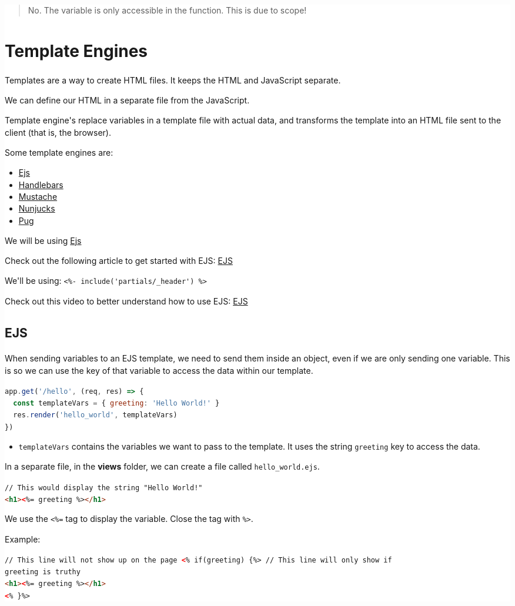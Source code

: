> No. The variable is only accessible in the function. This is due to scope!

# Template Engines

Templates are a way to create HTML files. It keeps the HTML and JavaScript separate.

We can define our HTML in a separate file from the JavaScript.

Template engine's replace variables in a template file with actual data, and transforms the template into an HTML file sent to the client (that is, the browser).

Some template engines are:

- [Ejs](https://www.npmjs.com/package/ejs)
- [Handlebars](https://www.npmjs.com/package/handlebars)
- [Mustache](https://www.npmjs.com/package/mustache)
- [Nunjucks](https://www.npmjs.com/package/nunjucks)
- [Pug](https://www.npmjs.com/package/pug)

We will be using [Ejs](https://www.npmjs.com/package/ejs)

Check out the following article to get started with EJS: [EJS](https://www.digitalocean.com/community/tutorials/how-to-use-ejs-to-template-your-node-application)

We'll be using: `<%- include('partials/_header') %>`

Check out this video to better understand how to use EJS: [EJS](https://www.youtube.com/watch?time_continue=566&v=dmJ9s6x_GmM&feature=emb_title)

## EJS

When sending variables to an EJS template, we need to send them inside an object, even if we are only sending one variable. This is so we can use the key of that variable to access the data within our template.

```js
app.get('/hello', (req, res) => {
  const templateVars = { greeting: 'Hello World!' }
  res.render('hello_world', templateVars)
})
```

- `templateVars` contains the variables we want to pass to the template. It uses the string `greeting` key to access the data.

In a separate file, in the **views** folder, we can create a file called `hello_world.ejs`.

```html
// This would display the string "Hello World!"
<h1><%= greeting %></h1>
```

We use the `<%=` tag to display the variable. Close the tag with `%>`.

Example:

```html
// This line will not show up on the page <% if(greeting) {%> // This line will only show if
greeting is truthy
<h1><%= greeting %></h1>
<% }%>
```
